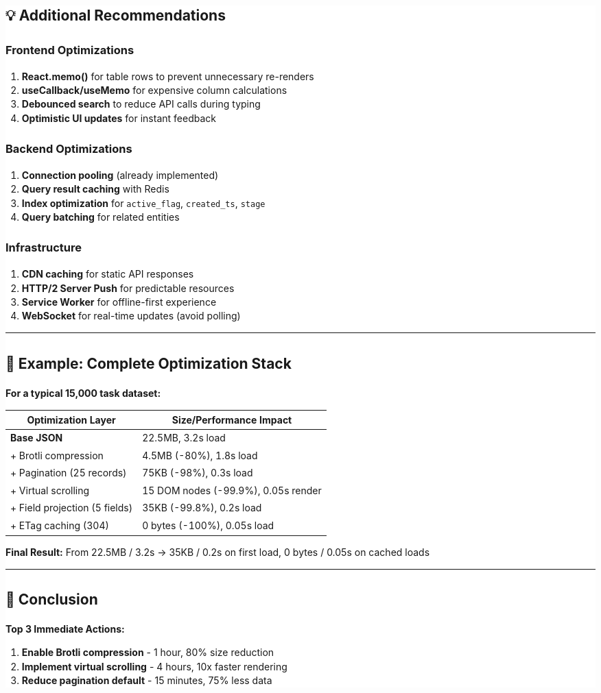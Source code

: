 
## 💡 Additional Recommendations

### Frontend Optimizations
1. **React.memo()** for table rows to prevent unnecessary re-renders
2. **useCallback/useMemo** for expensive column calculations
3. **Debounced search** to reduce API calls during typing
4. **Optimistic UI updates** for instant feedback

### Backend Optimizations
1. **Connection pooling** (already implemented)
2. **Query result caching** with Redis
3. **Index optimization** for `active_flag`, `created_ts`, `stage`
4. **Query batching** for related entities

### Infrastructure
1. **CDN caching** for static API responses
2. **HTTP/2 Server Push** for predictable resources
3. **Service Worker** for offline-first experience
4. **WebSocket** for real-time updates (avoid polling)

---

## 📝 Example: Complete Optimization Stack

**For a typical 15,000 task dataset:**

| Optimization Layer | Size/Performance Impact |
|--------------------|------------------------|
| **Base JSON** | 22.5MB, 3.2s load |
| + Brotli compression | 4.5MB (-80%), 1.8s load |
| + Pagination (25 records) | 75KB (-98%), 0.3s load |
| + Virtual scrolling | 15 DOM nodes (-99.9%), 0.05s render |
| + Field projection (5 fields) | 35KB (-99.8%), 0.2s load |
| + ETag caching (304) | 0 bytes (-100%), 0.05s load |

**Final Result:** From 22.5MB / 3.2s → 35KB / 0.2s on first load, 0 bytes / 0.05s on cached loads

---

## 🎯 Conclusion

**Top 3 Immediate Actions:**
1. **Enable Brotli compression** - 1 hour, 80% size reduction
2. **Implement virtual scrolling** - 4 hours, 10x faster rendering
3. **Reduce pagination default** - 15 minutes, 75% less data
